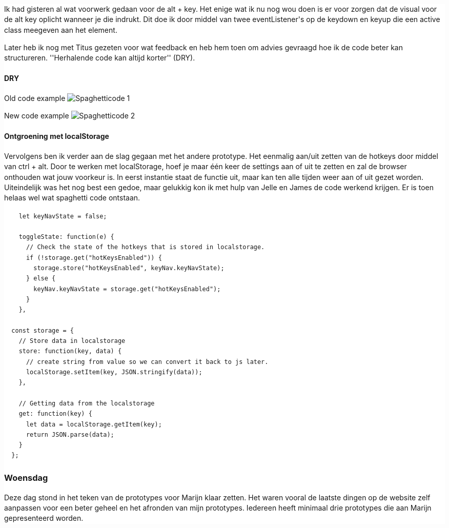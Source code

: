 Ik had gisteren al wat voorwerk gedaan voor de alt + key. Het enige wat ik nu nog wou doen is er voor zorgen dat de visual voor de alt key oplicht wanneer je die indrukt. Dit doe ik door middel van twee eventListener's  op de keydown en keyup die een active class meegeven aan het element.

Later heb ik nog met Titus gezeten voor wat feedback en heb hem toen om advies gevraagd hoe ik de code beter kan structureren. ''Herhalende code kan altijd korter'' (DRY).

#### DRY ####
Old code example
![Spaghetticode 1](https://i.imgur.com/FHr4X54.png)

New code example
![Spaghetticode 2](https://i.imgur.com/kDEGH2C.png)


#### Ontgroening met localStorage
Vervolgens ben ik verder aan de slag gegaan met het andere prototype. Het eenmalig aan/uit zetten van de hotkeys door middel van ctrl + alt. Door te werken met localStorage, hoef je maar één keer de settings aan of uit te zetten en zal de browser onthouden wat jouw voorkeur is. In eerst instantie staat de functie uit, maar kan ten alle tijden weer aan of uit gezet worden. Uiteindelijk was het nog best een gedoe, maar gelukkig kon ik met hulp van Jelle en James de code werkend krijgen. Er is toen helaas wel wat spaghetti code ontstaan. 

```
	let keyNavState = false;

	toggleState: function(e) {
      // Check the state of the hotkeys that is stored in localstorage.
      if (!storage.get("hotKeysEnabled")) {
        storage.store("hotKeysEnabled", keyNav.keyNavState);
      } else {
        keyNav.keyNavState = storage.get("hotKeysEnabled");
      }
  	},

  const storage = {
    // Store data in localstorage
    store: function(key, data) {
      // create string from value so we can convert it back to js later.
      localStorage.setItem(key, JSON.stringify(data));
    },

    // Getting data from the localstorage
    get: function(key) {
      let data = localStorage.getItem(key);
      return JSON.parse(data);
    }
  };
```


### Woensdag
Deze dag stond in het teken van de prototypes voor Marijn klaar zetten. Het waren vooral de laatste dingen op de website zelf aanpassen voor een beter geheel en het afronden van mijn prototypes. Iedereen heeft minimaal drie prototypes die aan Marijn gepresenteerd worden. 

